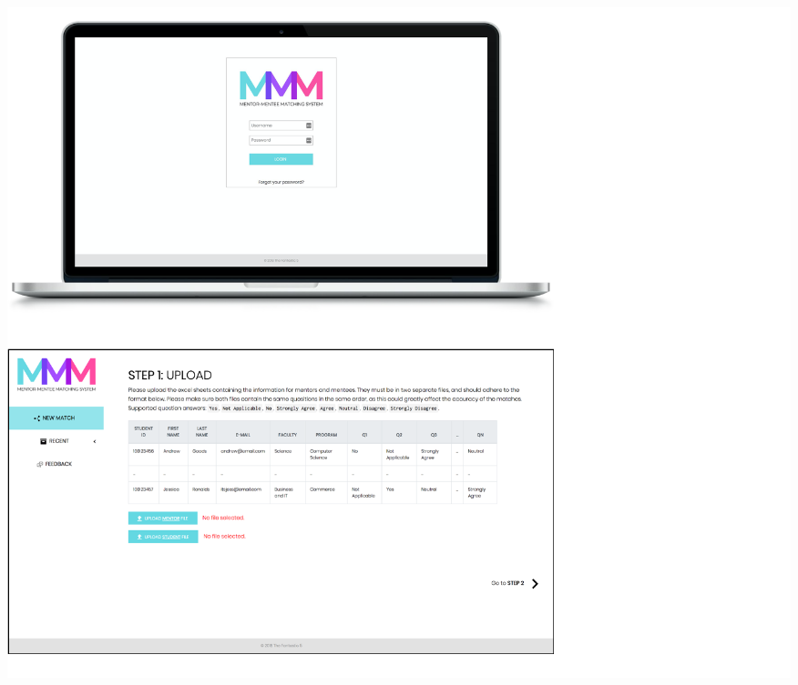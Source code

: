<img src="./res/login screen.png" width="600px"><br><br>

<img src="./res/upload.png" width="600px"><br><br>
